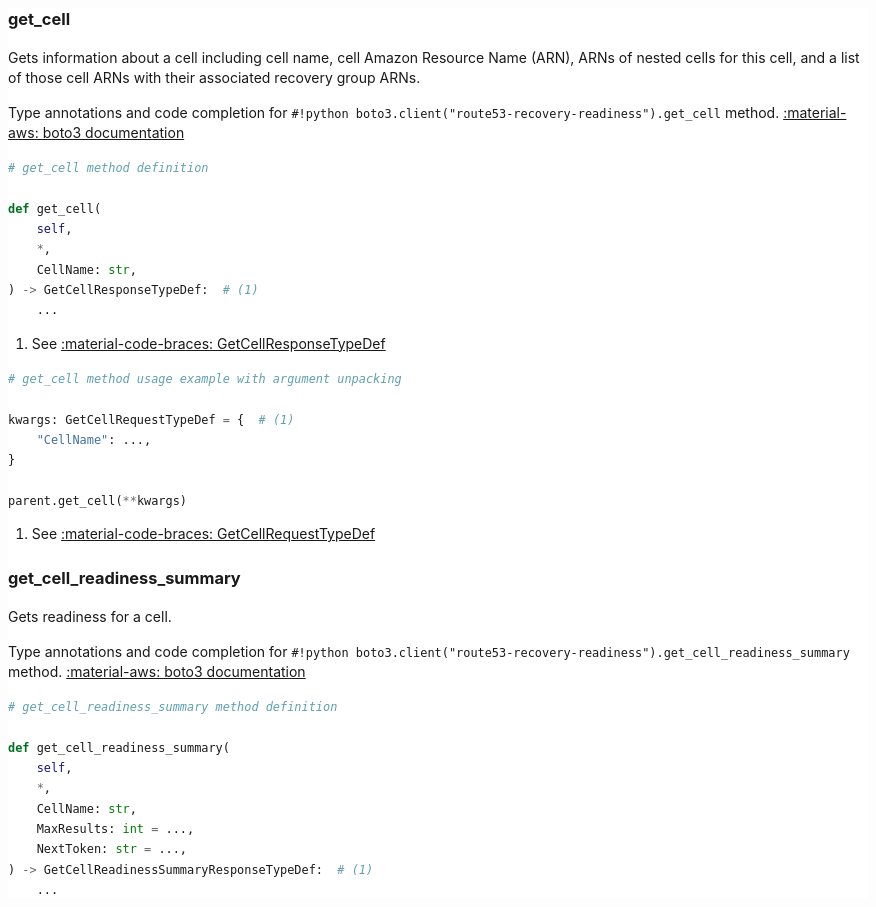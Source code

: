 ### get\_cell

Gets information about a cell including cell name, cell Amazon Resource Name
(ARN), ARNs of nested cells for this cell, and a list of those cell ARNs with
their associated recovery group ARNs.

Type annotations and code completion for `#!python boto3.client("route53-recovery-readiness").get_cell` method.
[:material-aws: boto3 documentation](https://boto3.amazonaws.com/v1/documentation/api/latest/reference/services/route53-recovery-readiness/client/get_cell.html)

```python
# get_cell method definition

def get_cell(
    self,
    *,
    CellName: str,
) -> GetCellResponseTypeDef:  # (1)
    ...
```

1. See [:material-code-braces: GetCellResponseTypeDef](./type_defs.md#getcellresponsetypedef)


```python
# get_cell method usage example with argument unpacking

kwargs: GetCellRequestTypeDef = {  # (1)
    "CellName": ...,
}

parent.get_cell(**kwargs)
```

1. See [:material-code-braces: GetCellRequestTypeDef](./type_defs.md#getcellrequesttypedef)

### get\_cell\_readiness\_summary

Gets readiness for a cell.

Type annotations and code completion for `#!python boto3.client("route53-recovery-readiness").get_cell_readiness_summary` method.
[:material-aws: boto3 documentation](https://boto3.amazonaws.com/v1/documentation/api/latest/reference/services/route53-recovery-readiness/client/get_cell_readiness_summary.html)

```python
# get_cell_readiness_summary method definition

def get_cell_readiness_summary(
    self,
    *,
    CellName: str,
    MaxResults: int = ...,
    NextToken: str = ...,
) -> GetCellReadinessSummaryResponseTypeDef:  # (1)
    ...
```
